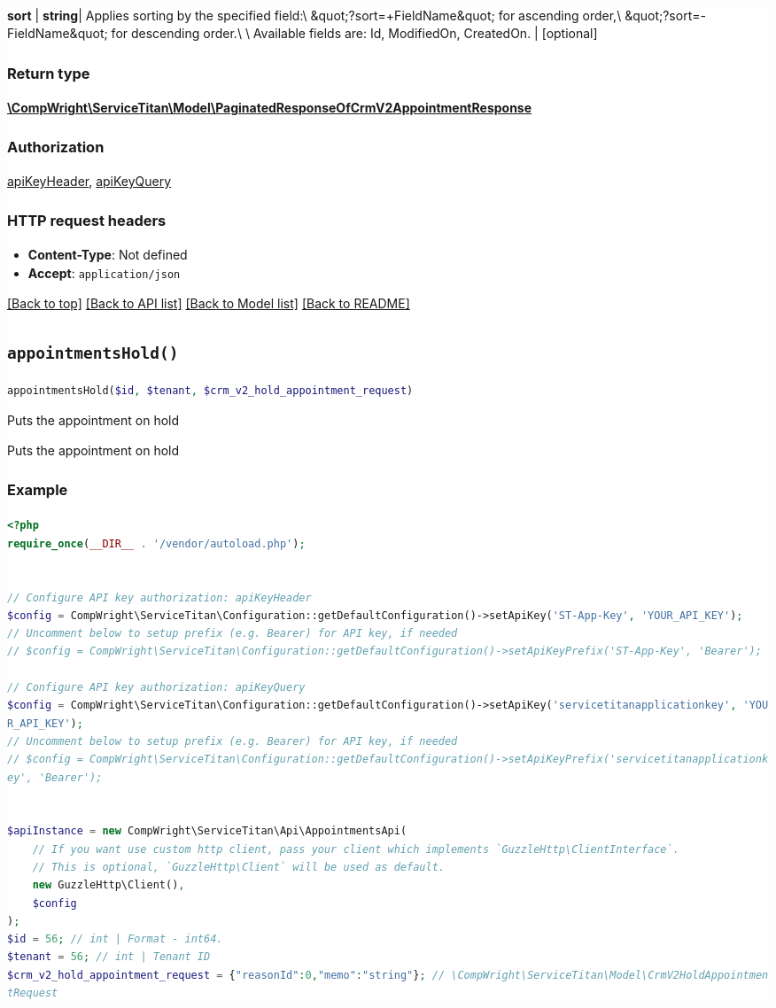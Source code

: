  **sort** | **string**| Applies sorting by the specified field:\\ \&quot;?sort&#x3D;+FieldName\&quot; for ascending order,\\ \&quot;?sort&#x3D;-FieldName\&quot; for descending order.\\ \\ Available fields are: Id, ModifiedOn, CreatedOn. | [optional]

### Return type

[**\CompWright\ServiceTitan\Model\PaginatedResponseOfCrmV2AppointmentResponse**](../Model/PaginatedResponseOfCrmV2AppointmentResponse.md)

### Authorization

[apiKeyHeader](../../README.md#apiKeyHeader), [apiKeyQuery](../../README.md#apiKeyQuery)

### HTTP request headers

- **Content-Type**: Not defined
- **Accept**: `application/json`

[[Back to top]](#) [[Back to API list]](../../README.md#endpoints)
[[Back to Model list]](../../README.md#models)
[[Back to README]](../../README.md)

## `appointmentsHold()`

```php
appointmentsHold($id, $tenant, $crm_v2_hold_appointment_request)
```

Puts the appointment on hold

Puts the appointment on hold

### Example

```php
<?php
require_once(__DIR__ . '/vendor/autoload.php');


// Configure API key authorization: apiKeyHeader
$config = CompWright\ServiceTitan\Configuration::getDefaultConfiguration()->setApiKey('ST-App-Key', 'YOUR_API_KEY');
// Uncomment below to setup prefix (e.g. Bearer) for API key, if needed
// $config = CompWright\ServiceTitan\Configuration::getDefaultConfiguration()->setApiKeyPrefix('ST-App-Key', 'Bearer');

// Configure API key authorization: apiKeyQuery
$config = CompWright\ServiceTitan\Configuration::getDefaultConfiguration()->setApiKey('servicetitanapplicationkey', 'YOUR_API_KEY');
// Uncomment below to setup prefix (e.g. Bearer) for API key, if needed
// $config = CompWright\ServiceTitan\Configuration::getDefaultConfiguration()->setApiKeyPrefix('servicetitanapplicationkey', 'Bearer');


$apiInstance = new CompWright\ServiceTitan\Api\AppointmentsApi(
    // If you want use custom http client, pass your client which implements `GuzzleHttp\ClientInterface`.
    // This is optional, `GuzzleHttp\Client` will be used as default.
    new GuzzleHttp\Client(),
    $config
);
$id = 56; // int | Format - int64.
$tenant = 56; // int | Tenant ID
$crm_v2_hold_appointment_request = {"reasonId":0,"memo":"string"}; // \CompWright\ServiceTitan\Model\CrmV2HoldAppointmentRequest

```
